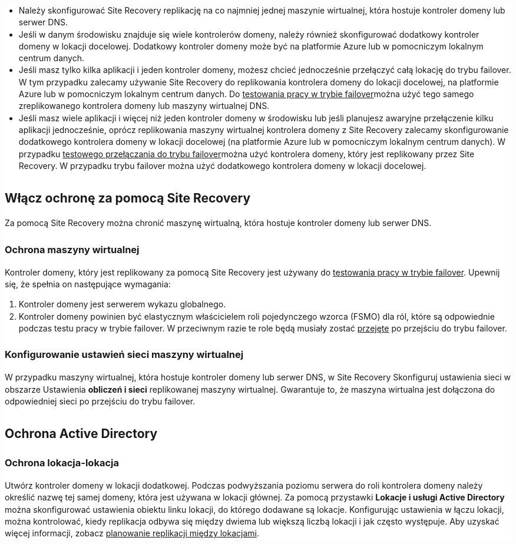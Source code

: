 - Należy skonfigurować Site Recovery replikację na co najmniej jednej maszynie wirtualnej, która hostuje kontroler domeny lub serwer DNS.
- Jeśli w danym środowisku znajduje się wiele kontrolerów domeny, należy również skonfigurować dodatkowy kontroler domeny w lokacji docelowej. Dodatkowy kontroler domeny może być na platformie Azure lub w pomocniczym lokalnym centrum danych.
- Jeśli masz tylko kilka aplikacji i jeden kontroler domeny, możesz chcieć jednocześnie przełączyć całą lokację do trybu failover. W tym przypadku zalecamy używanie Site Recovery do replikowania kontrolera domeny do lokacji docelowej, na platformie Azure lub w pomocniczym lokalnym centrum danych. Do [testowania pracy w trybie failover](#test-failover-considerations)można użyć tego samego zreplikowanego kontrolera domeny lub maszyny wirtualnej DNS.
- Jeśli masz wiele aplikacji i więcej niż jeden kontroler domeny w środowisku lub jeśli planujesz awaryjne przełączenie kilku aplikacji jednocześnie, oprócz replikowania maszyny wirtualnej kontrolera domeny z Site Recovery zalecamy skonfigurowanie dodatkowego kontrolera domeny w lokacji docelowej (na platformie Azure lub w pomocniczym lokalnym centrum danych). W przypadku [testowego przełączania do trybu failover](#test-failover-considerations)można użyć kontrolera domeny, który jest replikowany przez Site Recovery. W przypadku trybu failover można użyć dodatkowego kontrolera domeny w lokacji docelowej.

## <a name="enable-protection-with-site-recovery"></a>Włącz ochronę za pomocą Site Recovery

Za pomocą Site Recovery można chronić maszynę wirtualną, która hostuje kontroler domeny lub serwer DNS.

### <a name="protect-the-vm"></a>Ochrona maszyny wirtualnej

Kontroler domeny, który jest replikowany za pomocą Site Recovery jest używany do [testowania pracy w trybie failover](#test-failover-considerations). Upewnij się, że spełnia on następujące wymagania:

1. Kontroler domeny jest serwerem wykazu globalnego.
1. Kontroler domeny powinien być elastycznym właścicielem roli pojedynczego wzorca (FSMO) dla ról, które są odpowiednie podczas testu pracy w trybie failover. W przeciwnym razie te role będą musiały zostać [przejęte](https://support.microsoft.com/help/255504/using-ntdsutil-exe-to-transfer-or-seize-fsmo-roles-to-a-domain-control) po przejściu do trybu failover.

### <a name="configure-vm-network-settings"></a>Konfigurowanie ustawień sieci maszyny wirtualnej

W przypadku maszyny wirtualnej, która hostuje kontroler domeny lub serwer DNS, w Site Recovery Skonfiguruj ustawienia sieci w obszarze Ustawienia **obliczeń i sieci** replikowanej maszyny wirtualnej. Gwarantuje to, że maszyna wirtualna jest dołączona do odpowiedniej sieci po przejściu do trybu failover.

## <a name="protect-active-directory"></a>Ochrona Active Directory

### <a name="site-to-site-protection"></a>Ochrona lokacja-lokacja

Utwórz kontroler domeny w lokacji dodatkowej. Podczas podwyższania poziomu serwera do roli kontrolera domeny należy określić nazwę tej samej domeny, która jest używana w lokacji głównej. Za pomocą przystawki **Lokacje i usługi Active Directory** można skonfigurować ustawienia obiektu linku lokacji, do którego dodawane są lokacje. Konfigurując ustawienia w łączu lokacji, można kontrolować, kiedy replikacja odbywa się między dwiema lub większą liczbą lokacji i jak często występuje. Aby uzyskać więcej informacji, zobacz [planowanie replikacji między lokacjami](/previous-versions/windows/it-pro/windows-server-2008-R2-and-2008/cc731862(v=ws.11)).
